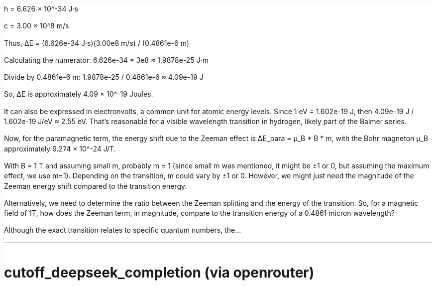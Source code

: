h = 6.626 × 10^-34 J·s

c = 3.00 × 10^8 m/s

Thus, ΔE = (6.626e-34 J·s)(3.00e8 m/s) / (0.4861e-6 m)

Calculating the numerator: 6.626e-34 * 3e8 ≈ 1.9878e-25 J·m

Divide by 0.4861e-6 m: 1.9878e-25 / 0.4861e-6 ≈ 4.09e-19 J

So, ΔE is approximately 4.09 × 10^-19 Joules.

It can also be expressed in electronvolts, a common unit for atomic energy levels. Since 1 eV = 1.602e-19 J, then 4.09e-19 J / 1.602e-19 J/eV ≈ 2.55 eV. That’s reasonable for a visible wavelength transition in hydrogen, likely part of the Balmer series.

Now, for the paramagnetic term, the energy shift due to the Zeeman effect is ΔE_para = μ_B * B * m, with the Bohr magneton μ_B approximately 9.274 × 10^-24 J/T.

With B = 1 T and assuming small m, probably m = 1 (since small m was mentioned, it might be ±1 or 0, but assuming the maximum effect, we use m=1). Depending on the transition, m could vary by ±1 or 0. However, we might just need the magnitude of the Zeeman energy shift compared to the transition energy.

Alternatively, we need to determine the ratio between the Zeeman splitting and the energy of the transition. So, for a magnetic field of 1T, how does the Zeeman term, in magnitude, compare to the transition energy of a 0.4861 micron wavelength?

Although the exact transition relates to specific quantum numbers, the...

---

# cutoff_deepseek_completion (via openrouter)
